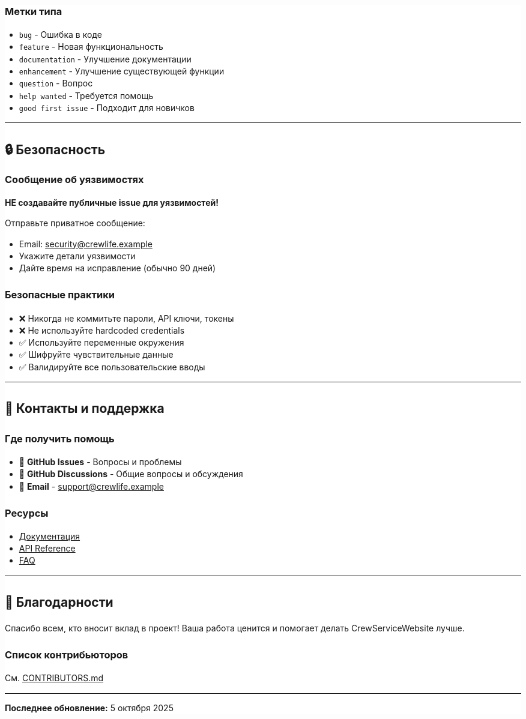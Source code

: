 ### Метки типа
- `bug` - Ошибка в коде
- `feature` - Новая функциональность
- `documentation` - Улучшение документации
- `enhancement` - Улучшение существующей функции
- `question` - Вопрос
- `help wanted` - Требуется помощь
- `good first issue` - Подходит для новичков

---

## 🔒 Безопасность

### Сообщение об уязвимостях

**НЕ создавайте публичные issue для уязвимостей!**

Отправьте приватное сообщение:
- Email: security@crewlife.example
- Укажите детали уязвимости
- Дайте время на исправление (обычно 90 дней)

### Безопасные практики

- ❌ Никогда не коммитьте пароли, API ключи, токены
- ❌ Не используйте hardcoded credentials
- ✅ Используйте переменные окружения
- ✅ Шифруйте чувствительные данные
- ✅ Валидируйте все пользовательские вводы

---

## 💬 Контакты и поддержка

### Где получить помощь

- 📝 **GitHub Issues** - Вопросы и проблемы
- 💬 **GitHub Discussions** - Общие вопросы и обсуждения
- 📧 **Email** - support@crewlife.example

### Ресурсы

- [Документация](docs/INDEX.md)
- [API Reference](docs/API.md)
- [FAQ](docs/FAQ.md)

---

## 🎉 Благодарности

Спасибо всем, кто вносит вклад в проект! Ваша работа ценится и помогает делать CrewServiceWebsite лучше.

### Список контрибьюторов

См. [CONTRIBUTORS.md](CONTRIBUTORS.md)

---

**Последнее обновление:** 5 октября 2025
